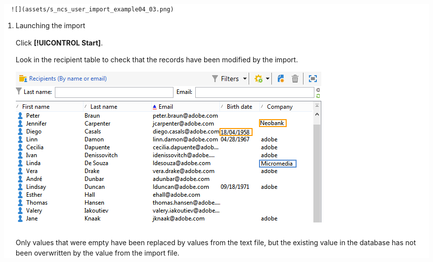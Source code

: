       ![](assets/s_ncs_user_import_example04_03.png)

1. Launching the import

   Click **[!UICONTROL Start]**.

   Look in the recipient table to check that the records have been modified by the import.

   ![](assets/s_ncs_user_import_example06_05.png)

   Only values that were empty have been replaced by values from the text file, but the existing value in the database has not been overwritten by the value from the import file.
